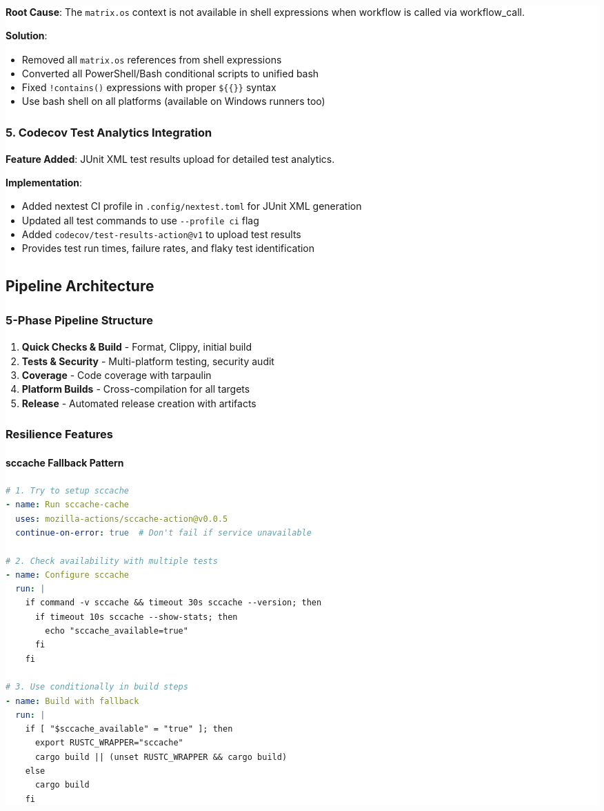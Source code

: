 **Root Cause**: The `matrix.os` context is not available in shell expressions when workflow is called via workflow_call.

**Solution**: 
- Removed all `matrix.os` references from shell expressions
- Converted all PowerShell/Bash conditional scripts to unified bash
- Fixed `!contains()` expressions with proper `${{}}` syntax
- Use bash shell on all platforms (available on Windows runners too)

### 5. Codecov Test Analytics Integration

**Feature Added**: JUnit XML test results upload for detailed test analytics.

**Implementation**:
- Added nextest CI profile in `.config/nextest.toml` for JUnit XML generation
- Updated all test commands to use `--profile ci` flag
- Added `codecov/test-results-action@v1` to upload test results
- Provides test run times, failure rates, and flaky test identification

## Pipeline Architecture

### 5-Phase Pipeline Structure
1. **Quick Checks & Build** - Format, Clippy, initial build
2. **Tests & Security** - Multi-platform testing, security audit
3. **Coverage** - Code coverage with tarpaulin
4. **Platform Builds** - Cross-compilation for all targets
5. **Release** - Automated release creation with artifacts

### Resilience Features

#### sccache Fallback Pattern
```yaml
# 1. Try to setup sccache
- name: Run sccache-cache
  uses: mozilla-actions/sccache-action@v0.0.5
  continue-on-error: true  # Don't fail if service unavailable

# 2. Check availability with multiple tests
- name: Configure sccache
  run: |
    if command -v sccache && timeout 30s sccache --version; then
      if timeout 10s sccache --show-stats; then
        echo "sccache_available=true"
      fi
    fi

# 3. Use conditionally in build steps
- name: Build with fallback
  run: |
    if [ "$sccache_available" = "true" ]; then
      export RUSTC_WRAPPER="sccache"
      cargo build || (unset RUSTC_WRAPPER && cargo build)
    else
      cargo build
    fi
```
